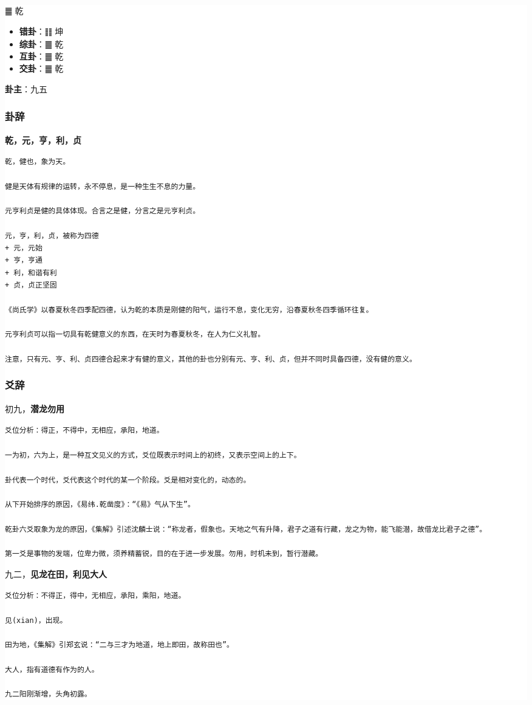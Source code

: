 ䷀ 乾

+ **错卦**：䷁ 坤
+ **综卦**：䷀ 乾
+ **互卦**：䷀ 乾
+ **交卦**：䷀ 乾

**卦主**：九五

### 卦辞

**乾，元，亨，利，贞**

```
乾，健也，象为天。

健是天体有规律的运转，永不停息，是一种生生不息的力量。

元亨利贞是健的具体体现。合言之是健，分言之是元亨利贞。

元，亨，利，贞，被称为四德
+ 元，元始
+ 亨，亨通
+ 利，和谐有利
+ 贞，贞正坚固

《尚氏学》以春夏秋冬四季配四德，认为乾的本质是刚健的阳气，运行不息，变化无穷，沿春夏秋冬四季循环往复。

元亨利贞可以指一切具有乾健意义的东西，在天时为春夏秋冬，在人为仁义礼智。

注意，只有元、亨、利、贞四德合起来才有健的意义，其他的卦也分别有元、亨、利、贞，但并不同时具备四德，没有健的意义。
```

### 爻辞

初九，**潜龙勿用**

```
爻位分析：得正，不得中，无相应，承阳，地道。

一为初，六为上，是一种互文见义的方式，爻位既表示时间上的初终，又表示空间上的上下。

卦代表一个时代，爻代表这个时代的某一个阶段。爻是相对变化的，动态的。

从下开始排序的原因，《易纬.乾凿度》：“《易》气从下生”。

乾卦六爻取象为龙的原因，《集解》引述沈麟士说：“称龙者，假象也。天地之气有升降，君子之道有行藏，龙之为物，能飞能潜，故借龙比君子之德”。

第一爻是事物的发端，位卑力微，须养精蓄锐，目的在于进一步发展。勿用，时机未到，暂行潜藏。
```

九二，**见龙在田，利见大人**

```
爻位分析：不得正，得中，无相应，承阳，乘阳，地道。

见(xian)，出现。

田为地，《集解》引郑玄说：“二与三才为地道，地上即田，故称田也”。

大人，指有道德有作为的人。

九二阳刚渐增，头角初露。
```
